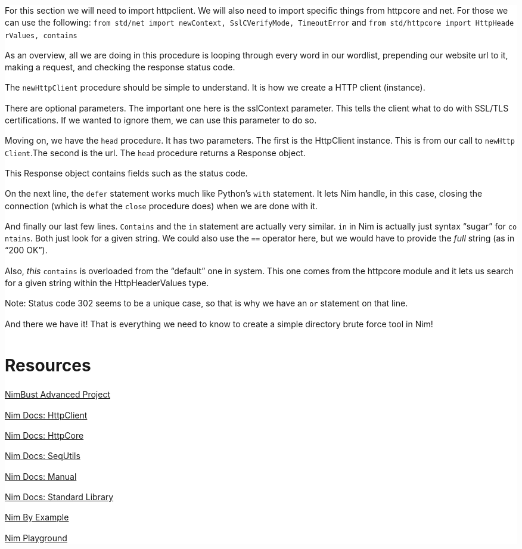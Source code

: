For this section we will need to import httpclient. We will also need to import specific things from httpcore and net. For those we can use the following: `from std/net import newContext, SslCVerifyMode, TimeoutError` and `from std/httpcore import HttpHeaderValues, contains`

As an overview, all we are doing in this procedure is looping through every word in our wordlist, prepending our website url to it, making a request, and checking the response status code.

The `newHttpClient` procedure should be simple to understand. It is how we create a HTTP client (instance).

There are optional parameters. The important one here is the sslContext parameter. This tells the client what to do with SSL/TLS certifications. If we wanted to ignore them, we can use this parameter to do so.

Moving on, we have the `head` procedure. It has two parameters. The first is the HttpClient instance. This is from our call to `newHttpClient`.The second is the url. The `head` procedure returns a Response object. 

This Response object contains fields such as the status code. 

On the next line, the `defer` statement works much like Python’s `with` statement. It lets Nim handle, in this case, closing the connection (which is what the `close` procedure does) when we are done with it.

And finally our last few lines. `Contains` and the `in` statement are actually very similar. `in` in Nim is actually just syntax “sugar” for `contains`. Both just look for a given string. We could also use the `==` operator here, but we would have to provide the _full_ string (as in “200 OK”).

Also, _this_ `contains` is overloaded from the “default” one in system. This one comes from the httpcore module and it lets us search for a given string within the HttpHeaderValues type. 

Note: Status code 302 seems to be a unique case, so that is why we have an `or` statement on that line.

And there we have it! That is everything we need to know to create a simple directory brute force tool in Nim!

# Resources

[NimBust Advanced Project](https://github.com/RePRGM/Nimperiments/tree/main/NimBust)

[Nim Docs: HttpClient](https://nim-lang.org/docs/httpclient.html)

[Nim Docs: HttpCore](https://nim-lang.org/docs/httpcore.html)

[Nim Docs: SeqUtils](https://nim-lang.org/docs/sequtils.html)

[Nim Docs: Manual](https://nim-lang.org/docs/manual.html)

[Nim Docs: Standard Library](https://nim-lang.org/docs/lib.html)

[Nim By Example](https://nim-by-example.github.io/)

[Nim Playground](https://play.nim-lang.org/)
